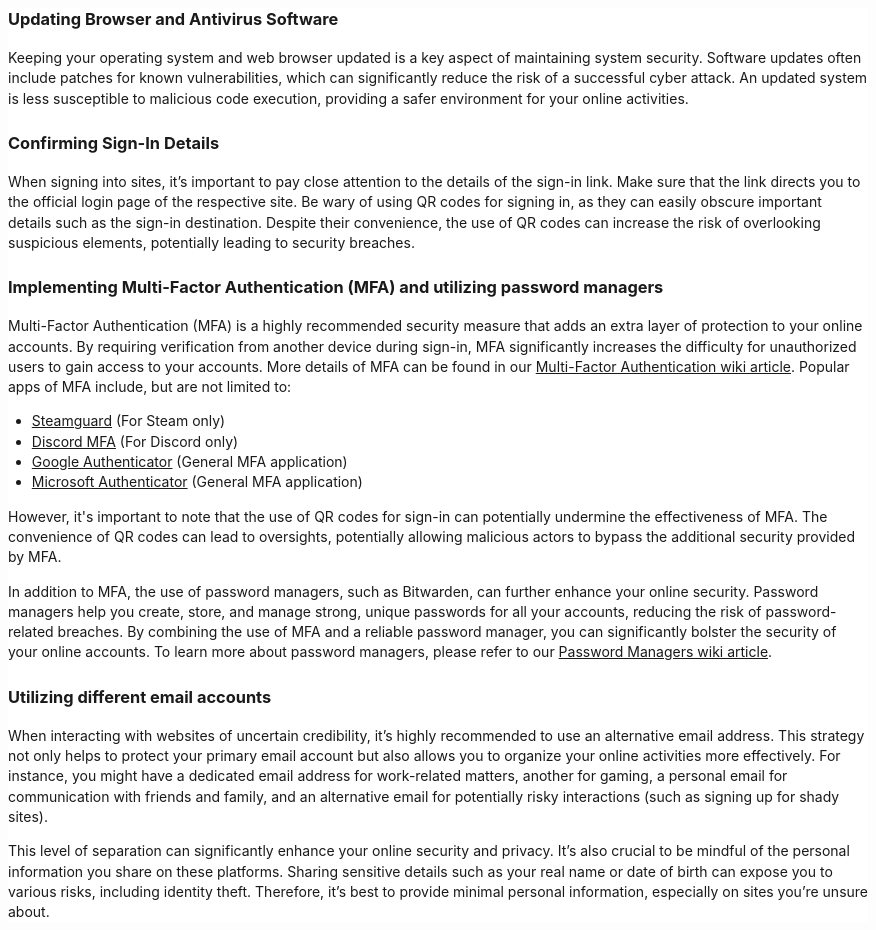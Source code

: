 ### Updating Browser and Antivirus Software
Keeping your operating system and web browser updated is a key aspect of maintaining system security. Software updates often include patches for known vulnerabilities, which can significantly reduce the risk of a successful cyber attack. An updated system is less susceptible to malicious code execution, providing a safer environment for your online activities.

### Confirming Sign-In Details
When signing into sites, it’s important to pay close attention to the details of the sign-in link. Make sure that the link directs you to the official login page of the respective site. Be wary of using QR codes for signing in, as they can easily obscure important details such as the sign-in destination. Despite their convenience, the use of QR codes can increase the risk of overlooking suspicious elements, potentially leading to security breaches.

### Implementing Multi-Factor Authentication (MFA) and utilizing password managers
Multi-Factor Authentication (MFA) is a highly recommended security measure that adds an extra layer of protection to your online accounts. By requiring verification from another device during sign-in, MFA significantly increases the difficulty for unauthorized users to gain access to your accounts. More details of MFA can be found in our [Multi-Factor Authentication wiki article](/docs/safety-security/mfa). Popular apps of MFA include, but are not limited to:
- [Steamguard](https://help.steampowered.com/en/faqs/view/06B0-26E6-2CF8-254C) (For Steam only)
- [Discord MFA](https://support.discord.com/hc/en-us/articles/219576828-Setting-up-Multi-Factor-Authentication) (For Discord only)
- [Google Authenticator](https://support.google.com/accounts/answer/1066447?hl=en&co=GENIE.Platform%3DiOS) (General MFA application)
- [Microsoft Authenticator](https://www.microsoft.com/en-ca/security/business/identity-access/microsoft-entra-mfa-multi-factor-authentication) (General MFA application)

However, it's important to note that the use of QR codes for sign-in can potentially undermine the effectiveness of MFA. The convenience of QR codes can lead to oversights, potentially allowing malicious actors to bypass the additional security provided by MFA. 

In addition to MFA, the use of password managers, such as Bitwarden, can further enhance your online security. Password managers help you create, store, and manage strong, unique passwords for all your accounts, reducing the risk of password-related breaches. By combining the use of MFA and a reliable password manager, you can significantly bolster the security of your online accounts. To learn more about password managers, please refer to our [Password Managers wiki article](/docs/safety-security/pw-managers).

### Utilizing different email accounts
When interacting with websites of uncertain credibility, it’s highly recommended to use an alternative email address. This strategy not only helps to protect your primary email account but also allows you to organize your online activities more effectively. For instance, you might have a dedicated email address for work-related matters, another for gaming, a personal email for communication with friends and family, and an alternative email for potentially risky interactions (such as signing up for shady sites).

This level of separation can significantly enhance your online security and privacy. It’s also crucial to be mindful of the personal information you share on these platforms. Sharing sensitive details such as your real name or date of birth can expose you to various risks, including identity theft. Therefore, it’s best to provide minimal personal information, especially on sites you’re unsure about.
